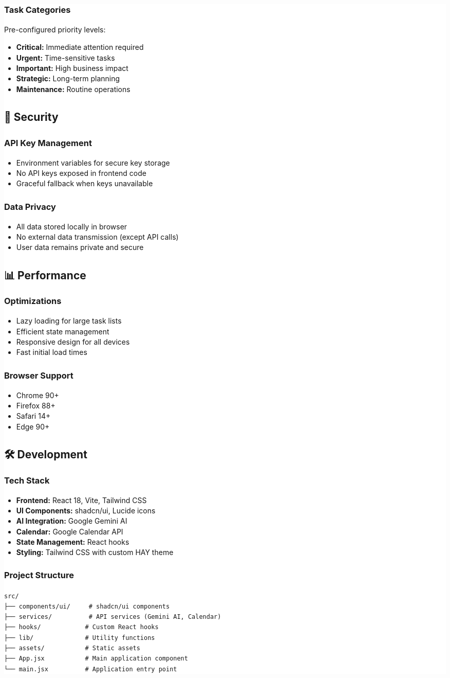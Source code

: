 ### Task Categories
Pre-configured priority levels:
- **Critical:** Immediate attention required
- **Urgent:** Time-sensitive tasks
- **Important:** High business impact
- **Strategic:** Long-term planning
- **Maintenance:** Routine operations

## 🔐 Security

### API Key Management
- Environment variables for secure key storage
- No API keys exposed in frontend code
- Graceful fallback when keys unavailable

### Data Privacy
- All data stored locally in browser
- No external data transmission (except API calls)
- User data remains private and secure

## 📊 Performance

### Optimizations
- Lazy loading for large task lists
- Efficient state management
- Responsive design for all devices
- Fast initial load times

### Browser Support
- Chrome 90+
- Firefox 88+
- Safari 14+
- Edge 90+

## 🛠️ Development

### Tech Stack
- **Frontend:** React 18, Vite, Tailwind CSS
- **UI Components:** shadcn/ui, Lucide icons
- **AI Integration:** Google Gemini AI
- **Calendar:** Google Calendar API
- **State Management:** React hooks
- **Styling:** Tailwind CSS with custom HAY theme

### Project Structure
```
src/
├── components/ui/     # shadcn/ui components
├── services/          # API services (Gemini AI, Calendar)
├── hooks/            # Custom React hooks
├── lib/              # Utility functions
├── assets/           # Static assets
├── App.jsx           # Main application component
└── main.jsx          # Application entry point
```
